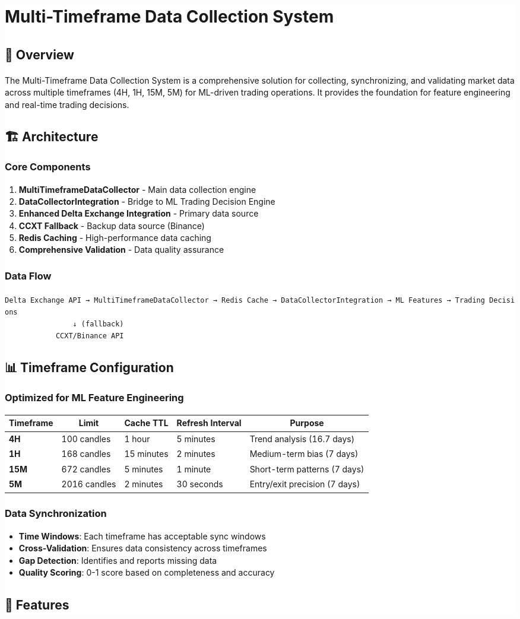 # Multi-Timeframe Data Collection System

## 🚀 Overview

The Multi-Timeframe Data Collection System is a comprehensive solution for collecting, synchronizing, and validating market data across multiple timeframes (4H, 1H, 15M, 5M) for ML-driven trading operations. It provides the foundation for feature engineering and real-time trading decisions.

## 🏗️ Architecture

### Core Components

1. **MultiTimeframeDataCollector** - Main data collection engine
2. **DataCollectorIntegration** - Bridge to ML Trading Decision Engine
3. **Enhanced Delta Exchange Integration** - Primary data source
4. **CCXT Fallback** - Backup data source (Binance)
5. **Redis Caching** - High-performance data caching
6. **Comprehensive Validation** - Data quality assurance

### Data Flow
```
Delta Exchange API → MultiTimeframeDataCollector → Redis Cache → DataCollectorIntegration → ML Features → Trading Decisions
                ↓ (fallback)
            CCXT/Binance API
```

## 📊 Timeframe Configuration

### Optimized for ML Feature Engineering

| Timeframe | Limit | Cache TTL | Refresh Interval | Purpose |
|-----------|-------|-----------|------------------|---------|
| **4H** | 100 candles | 1 hour | 5 minutes | Trend analysis (16.7 days) |
| **1H** | 168 candles | 15 minutes | 2 minutes | Medium-term bias (7 days) |
| **15M** | 672 candles | 5 minutes | 1 minute | Short-term patterns (7 days) |
| **5M** | 2016 candles | 2 minutes | 30 seconds | Entry/exit precision (7 days) |

### Data Synchronization
- **Time Windows**: Each timeframe has acceptable sync windows
- **Cross-Validation**: Ensures data consistency across timeframes
- **Gap Detection**: Identifies and reports missing data
- **Quality Scoring**: 0-1 score based on completeness and accuracy

## 🔧 Features
